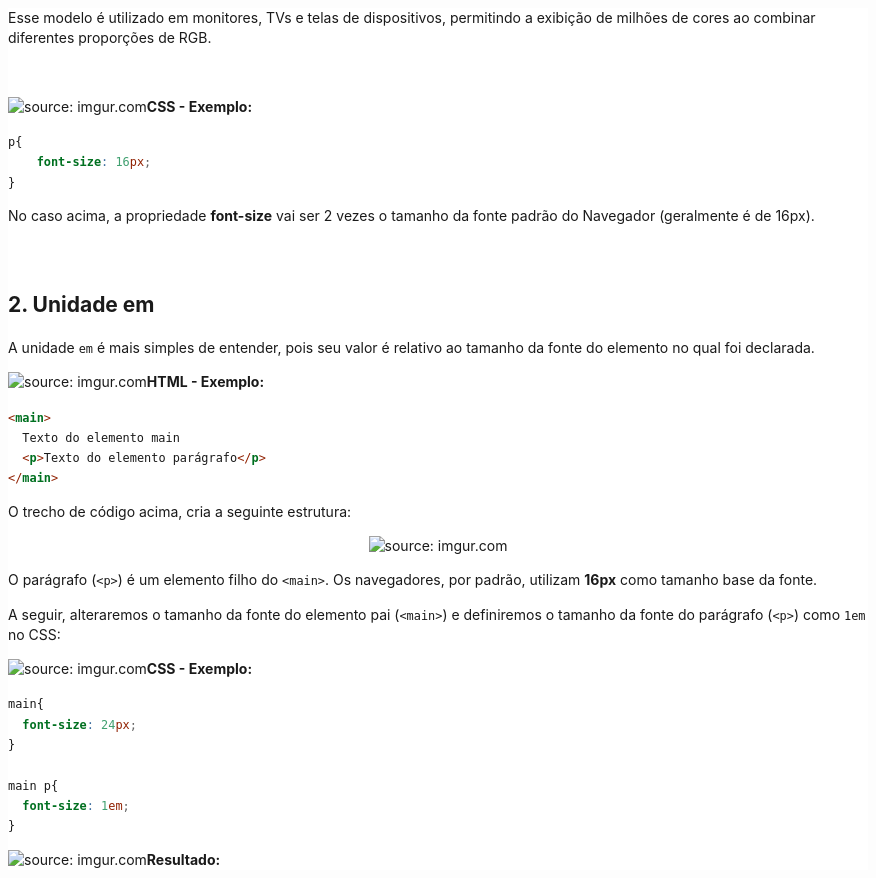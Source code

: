 Esse modelo é utilizado em monitores, TVs e telas de dispositivos, permitindo a exibição de milhões de cores ao combinar diferentes proporções de RGB.

<br />

<img src="https://i.imgur.com/DSBasbH.png" title="source: imgur.com" width="4%"/>**CSS - Exemplo:**

```css
p{
	font-size: 16px;
}
```

No caso acima, a propriedade **font-size** vai ser 2 vezes o tamanho da fonte padrão do Navegador (geralmente é de 16px).

<br />

<h2>2. Unidade em</h2>



A unidade `em` é mais simples de entender, pois seu valor é relativo ao tamanho da fonte do elemento no qual foi declarada.

<img src="https://i.imgur.com/O5NjoiA.png" title="source: imgur.com" width="4%"/>**HTML - Exemplo:**

```html
<main>
  Texto do elemento main
  <p>Texto do elemento parágrafo</p>
</main>
```

O trecho de código acima, cria a seguinte estrutura:

<div align="center"><img src="https://i.imgur.com/4y83flV.png" title="source: imgur.com"/></div>

O parágrafo (`<p>`) é um elemento filho do `<main>`. Os navegadores, por padrão, utilizam **16px** como tamanho base da fonte.

A seguir, alteraremos o tamanho da fonte do elemento pai (`<main>`) e definiremos o tamanho da fonte do parágrafo (`<p>`) como `1em` no CSS:

<img src="https://i.imgur.com/DSBasbH.png" title="source: imgur.com" width="4%"/>**CSS - Exemplo:**

```css
main{
  font-size: 24px;
}

main p{
  font-size: 1em;
}
```

<img src="https://i.imgur.com/3HPZ0By.png" title="source: imgur.com" width="5%"/>**Resultado:**
